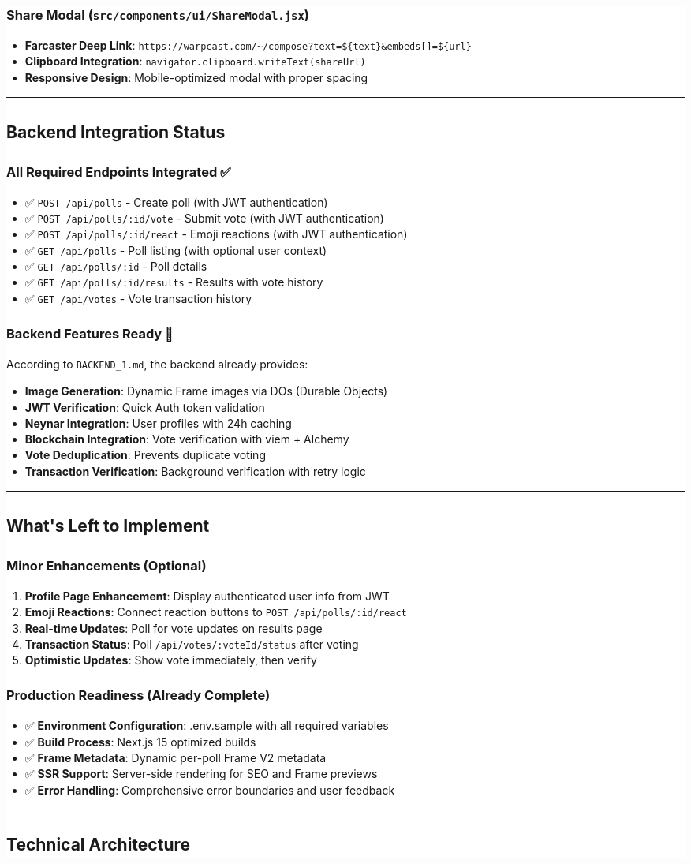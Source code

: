 ### **Share Modal** (`src/components/ui/ShareModal.jsx`)
- **Farcaster Deep Link**: `https://warpcast.com/~/compose?text=${text}&embeds[]=${url}`
- **Clipboard Integration**: `navigator.clipboard.writeText(shareUrl)`
- **Responsive Design**: Mobile-optimized modal with proper spacing

---

## Backend Integration Status

### **All Required Endpoints Integrated** ✅
- ✅ `POST /api/polls` - Create poll (with JWT authentication)
- ✅ `POST /api/polls/:id/vote` - Submit vote (with JWT authentication) 
- ✅ `POST /api/polls/:id/react` - Emoji reactions (with JWT authentication)
- ✅ `GET /api/polls` - Poll listing (with optional user context)
- ✅ `GET /api/polls/:id` - Poll details
- ✅ `GET /api/polls/:id/results` - Results with vote history
- ✅ `GET /api/votes` - Vote transaction history

### **Backend Features Ready** 🎯
According to `BACKEND_1.md`, the backend already provides:
- **Image Generation**: Dynamic Frame images via DOs (Durable Objects)
- **JWT Verification**: Quick Auth token validation
- **Neynar Integration**: User profiles with 24h caching
- **Blockchain Integration**: Vote verification with viem + Alchemy
- **Vote Deduplication**: Prevents duplicate voting
- **Transaction Verification**: Background verification with retry logic

---

## What's Left to Implement

### **Minor Enhancements** (Optional)
1. **Profile Page Enhancement**: Display authenticated user info from JWT
2. **Emoji Reactions**: Connect reaction buttons to `POST /api/polls/:id/react`
3. **Real-time Updates**: Poll for vote updates on results page
4. **Transaction Status**: Poll `/api/votes/:voteId/status` after voting
5. **Optimistic Updates**: Show vote immediately, then verify

### **Production Readiness** (Already Complete)
- ✅ **Environment Configuration**: .env.sample with all required variables
- ✅ **Build Process**: Next.js 15 optimized builds
- ✅ **Frame Metadata**: Dynamic per-poll Frame V2 metadata
- ✅ **SSR Support**: Server-side rendering for SEO and Frame previews
- ✅ **Error Handling**: Comprehensive error boundaries and user feedback

---

## Technical Architecture
